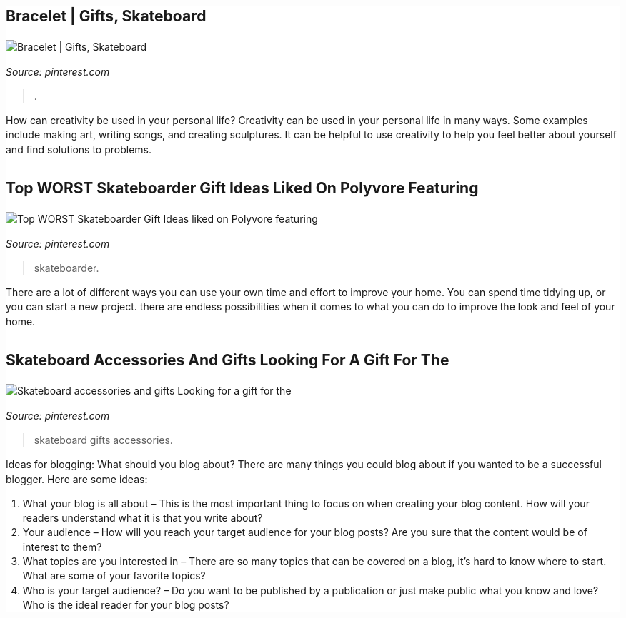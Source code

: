     
## Bracelet | Gifts, Skateboard

<img loading=lazy src="https://i.pinimg.com/originals/63/7e/c3/637ec314e2d5fb8e7261b0fea249d83c.jpg" onerror="this.onerror=null;this.src='https://tse1.mm.bing.net/th?id=OIP.y-4liEPEd2WYQ5KaDyHITwHaJ4&amp;pid=15.1';" alt="Bracelet | Gifts, Skateboard">

_Source: pinterest.com_

>. 

	

How can creativity be used in your personal life?
Creativity can be used in your personal life in many ways. Some examples include making art, writing songs, and creating sculptures. It can be helpful to use creativity to help you feel better about yourself and find solutions to problems.

    
## Top WORST Skateboarder Gift Ideas Liked On Polyvore Featuring

<img loading=lazy src="https://i.pinimg.com/originals/75/ad/5b/75ad5b1877e41a08ca982ae3a9cb7321.jpg" onerror="this.onerror=null;this.src='https://tse4.mm.bing.net/th?id=OIP.gZyDZ9SqyuD1NZrNwybWOgHaHa&amp;pid=15.1';" alt="Top WORST Skateboarder Gift Ideas liked on Polyvore featuring">

_Source: pinterest.com_

>skateboarder. 

	

There are a lot of different ways you can use your own time and effort to improve your home. You can spend time tidying up, or you can start a new project. there are endless possibilities when it comes to what you can do to improve the look and feel of your home.

    
## Skateboard Accessories And Gifts Looking For A Gift For The

<img loading=lazy src="https://i.pinimg.com/originals/a0/eb/01/a0eb01e96783f9911de4dba8d946e8fa.jpg" onerror="this.onerror=null;this.src='https://tse3.mm.bing.net/th?id=OIP.xfQqgwahtvlrcX6d-0cuPgHaG_&amp;pid=15.1';" alt="Skateboard accessories and gifts Looking for a gift for the">

_Source: pinterest.com_

>skateboard gifts accessories. 

	

Ideas for blogging: What should you blog about?
There are many things you could blog about if you wanted to be a successful blogger. Here are some ideas: 
1) What your blog is all about – This is the most important thing to focus on when creating your blog content. How will your readers understand what it is that you write about? 
2) Your audience – How will you reach your target audience for your blog posts? Are you sure that the content would be of interest to them? 
3) What topics are you interested in – There are so many topics that can be covered on a blog, it’s hard to know where to start. What are some of your favorite topics? 
4) Who is your target audience? – Do you want to be published by a publication or just make public what you know and love? Who is the ideal reader for your blog posts?

    